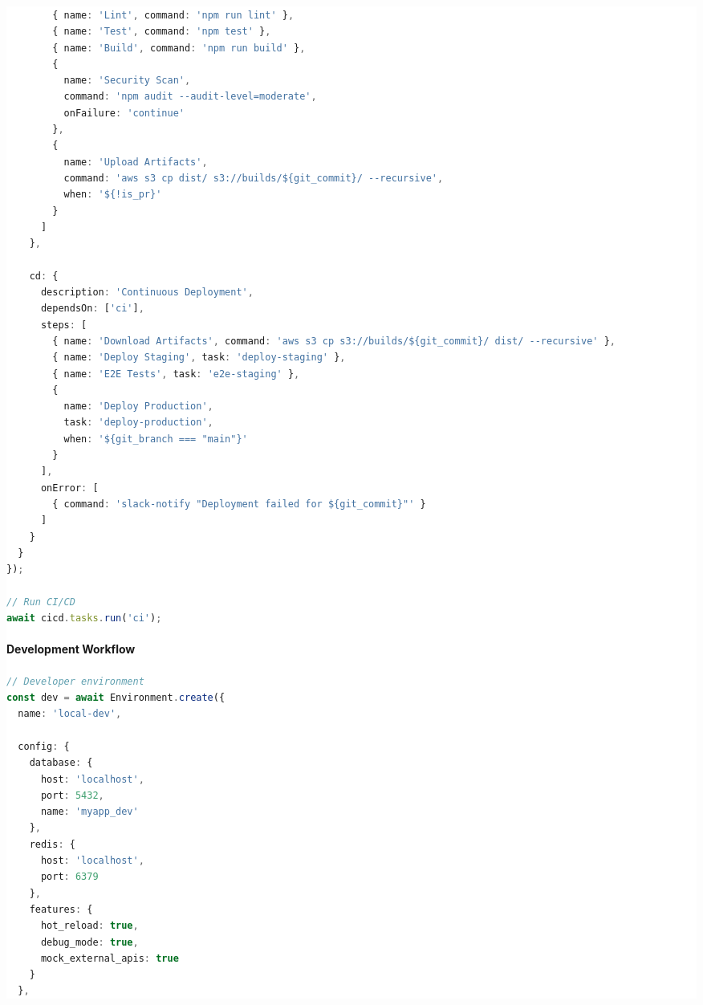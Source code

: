 ```typescript
        { name: 'Lint', command: 'npm run lint' },
        { name: 'Test', command: 'npm test' },
        { name: 'Build', command: 'npm run build' },
        {
          name: 'Security Scan',
          command: 'npm audit --audit-level=moderate',
          onFailure: 'continue'
        },
        {
          name: 'Upload Artifacts',
          command: 'aws s3 cp dist/ s3://builds/${git_commit}/ --recursive',
          when: '${!is_pr}'
        }
      ]
    },

    cd: {
      description: 'Continuous Deployment',
      dependsOn: ['ci'],
      steps: [
        { name: 'Download Artifacts', command: 'aws s3 cp s3://builds/${git_commit}/ dist/ --recursive' },
        { name: 'Deploy Staging', task: 'deploy-staging' },
        { name: 'E2E Tests', task: 'e2e-staging' },
        {
          name: 'Deploy Production',
          task: 'deploy-production',
          when: '${git_branch === "main"}'
        }
      ],
      onError: [
        { command: 'slack-notify "Deployment failed for ${git_commit}"' }
      ]
    }
  }
});

// Run CI/CD
await cicd.tasks.run('ci');
```

#### Development Workflow

```typescript
// Developer environment
const dev = await Environment.create({
  name: 'local-dev',

  config: {
    database: {
      host: 'localhost',
      port: 5432,
      name: 'myapp_dev'
    },
    redis: {
      host: 'localhost',
      port: 6379
    },
    features: {
      hot_reload: true,
      debug_mode: true,
      mock_external_apis: true
    }
  },
```